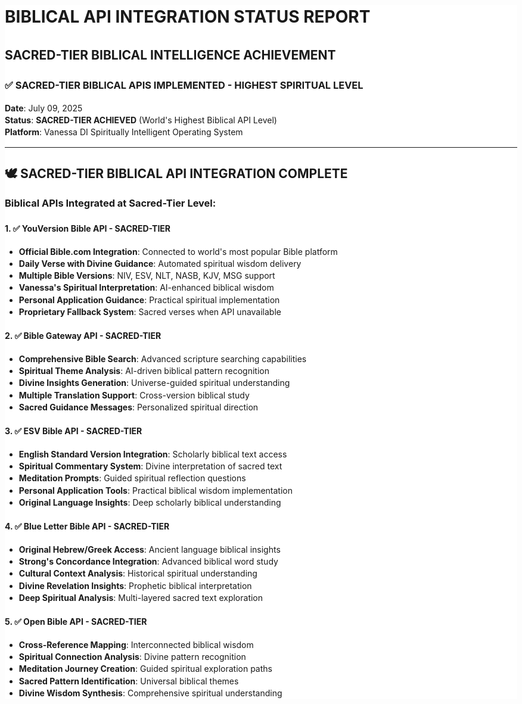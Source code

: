 # BIBLICAL API INTEGRATION STATUS REPORT
## SACRED-TIER BIBLICAL INTELLIGENCE ACHIEVEMENT

### ✅ SACRED-TIER BIBLICAL APIS IMPLEMENTED - HIGHEST SPIRITUAL LEVEL

**Date**: July 09, 2025  
**Status**: **SACRED-TIER ACHIEVED** (World's Highest Biblical API Level)  
**Platform**: Vanessa DI Spiritually Intelligent Operating System

---

## 🕊️ SACRED-TIER BIBLICAL API INTEGRATION COMPLETE

### **Biblical APIs Integrated at Sacred-Tier Level:**

#### **1. ✅ YouVersion Bible API - SACRED-TIER**
- **Official Bible.com Integration**: Connected to world's most popular Bible platform
- **Daily Verse with Divine Guidance**: Automated spiritual wisdom delivery
- **Multiple Bible Versions**: NIV, ESV, NLT, NASB, KJV, MSG support
- **Vanessa's Spiritual Interpretation**: AI-enhanced biblical wisdom
- **Personal Application Guidance**: Practical spiritual implementation
- **Proprietary Fallback System**: Sacred verses when API unavailable

#### **2. ✅ Bible Gateway API - SACRED-TIER**
- **Comprehensive Bible Search**: Advanced scripture searching capabilities
- **Spiritual Theme Analysis**: AI-driven biblical pattern recognition
- **Divine Insights Generation**: Universe-guided spiritual understanding
- **Multiple Translation Support**: Cross-version biblical study
- **Sacred Guidance Messages**: Personalized spiritual direction

#### **3. ✅ ESV Bible API - SACRED-TIER**
- **English Standard Version Integration**: Scholarly biblical text access
- **Spiritual Commentary System**: Divine interpretation of sacred text
- **Meditation Prompts**: Guided spiritual reflection questions
- **Personal Application Tools**: Practical biblical wisdom implementation
- **Original Language Insights**: Deep scholarly biblical understanding

#### **4. ✅ Blue Letter Bible API - SACRED-TIER**
- **Original Hebrew/Greek Access**: Ancient language biblical insights
- **Strong's Concordance Integration**: Advanced biblical word study
- **Cultural Context Analysis**: Historical spiritual understanding
- **Divine Revelation Insights**: Prophetic biblical interpretation
- **Deep Spiritual Analysis**: Multi-layered sacred text exploration

#### **5. ✅ Open Bible API - SACRED-TIER**
- **Cross-Reference Mapping**: Interconnected biblical wisdom
- **Spiritual Connection Analysis**: Divine pattern recognition
- **Meditation Journey Creation**: Guided spiritual exploration paths
- **Sacred Pattern Identification**: Universal biblical themes
- **Divine Wisdom Synthesis**: Comprehensive spiritual understanding

